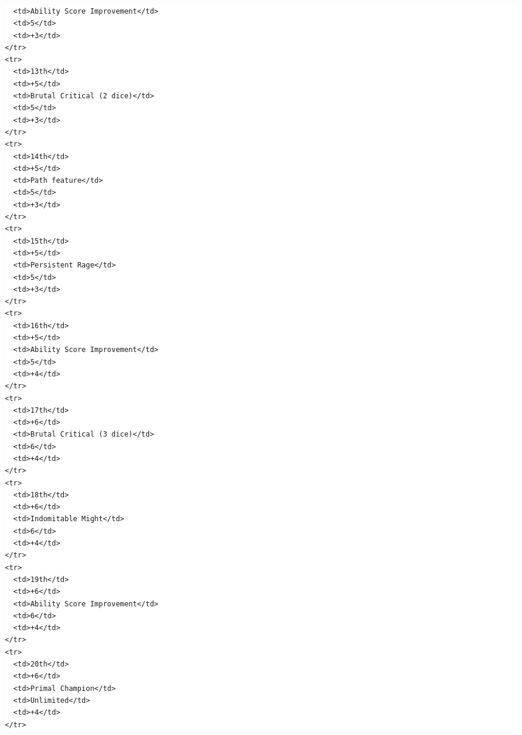       <td>Ability Score Improvement</td>
      <td>5</td>
      <td>+3</td>
    </tr>
    <tr>
      <td>13th</td>
      <td>+5</td>
      <td>Brutal Critical (2 dice)</td>
      <td>5</td>
      <td>+3</td>
    </tr>
    <tr>
      <td>14th</td>
      <td>+5</td>
      <td>Path feature</td>
      <td>5</td>
      <td>+3</td>
    </tr>
    <tr>
      <td>15th</td>
      <td>+5</td>
      <td>Persistent Rage</td>
      <td>5</td>
      <td>+3</td>
    </tr>
    <tr>
      <td>16th</td>
      <td>+5</td>
      <td>Ability Score Improvement</td>
      <td>5</td>
      <td>+4</td>
    </tr>
    <tr>
      <td>17th</td>
      <td>+6</td>
      <td>Brutal Critical (3 dice)</td>
      <td>6</td>
      <td>+4</td>
    </tr>
    <tr>
      <td>18th</td>
      <td>+6</td>
      <td>Indomitable Might</td>
      <td>6</td>
      <td>+4</td>
    </tr>
    <tr>
      <td>19th</td>
      <td>+6</td>
      <td>Ability Score Improvement</td>
      <td>6</td>
      <td>+4</td>
    </tr>
    <tr>
      <td>20th</td>
      <td>+6</td>
      <td>Primal Champion</td>
      <td>Unlimited</td>
      <td>+4</td>
    </tr>
  </tbody>
</table>
